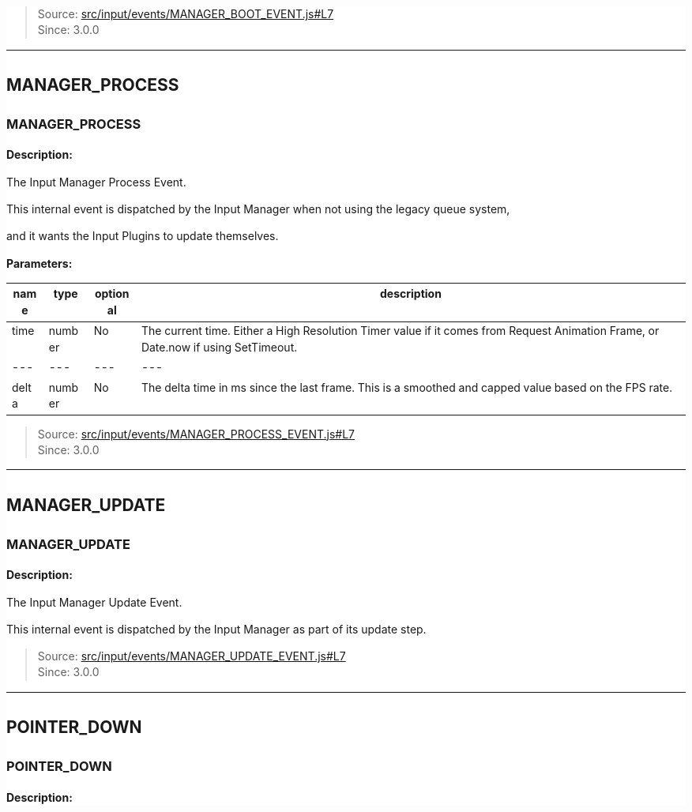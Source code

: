 > Source: [src/input/events/MANAGER\_BOOT\_EVENT.js#L7](https://github.com/phaserjs/phaser/blob/v3.87.0/src/input/events/MANAGER_BOOT_EVENT.js#L7)  
> Since: 3.0.0

---

## MANAGER\_PROCESS

### MANAGER\_PROCESS

**Description:**

The Input Manager Process Event.

This internal event is dispatched by the Input Manager when not using the legacy queue system,

and it wants the Input Plugins to update themselves.

**Parameters:**

| name | type | optional | description |
| --- | --- | --- | --- |
| time | number | No | The current time. Either a High Resolution Timer value if it comes from Request Animation Frame, or Date.now if using SetTimeout. |
| --- | --- | --- | --- |
| delta | number | No | The delta time in ms since the last frame. This is a smoothed and capped value based on the FPS rate. |

> Source: [src/input/events/MANAGER\_PROCESS\_EVENT.js#L7](https://github.com/phaserjs/phaser/blob/v3.87.0/src/input/events/MANAGER_PROCESS_EVENT.js#L7)  
> Since: 3.0.0

---

## MANAGER\_UPDATE

### MANAGER\_UPDATE

**Description:**

The Input Manager Update Event.

This internal event is dispatched by the Input Manager as part of its update step.

> Source: [src/input/events/MANAGER\_UPDATE\_EVENT.js#L7](https://github.com/phaserjs/phaser/blob/v3.87.0/src/input/events/MANAGER_UPDATE_EVENT.js#L7)  
> Since: 3.0.0

---

## POINTER\_DOWN

### POINTER\_DOWN

**Description:**
